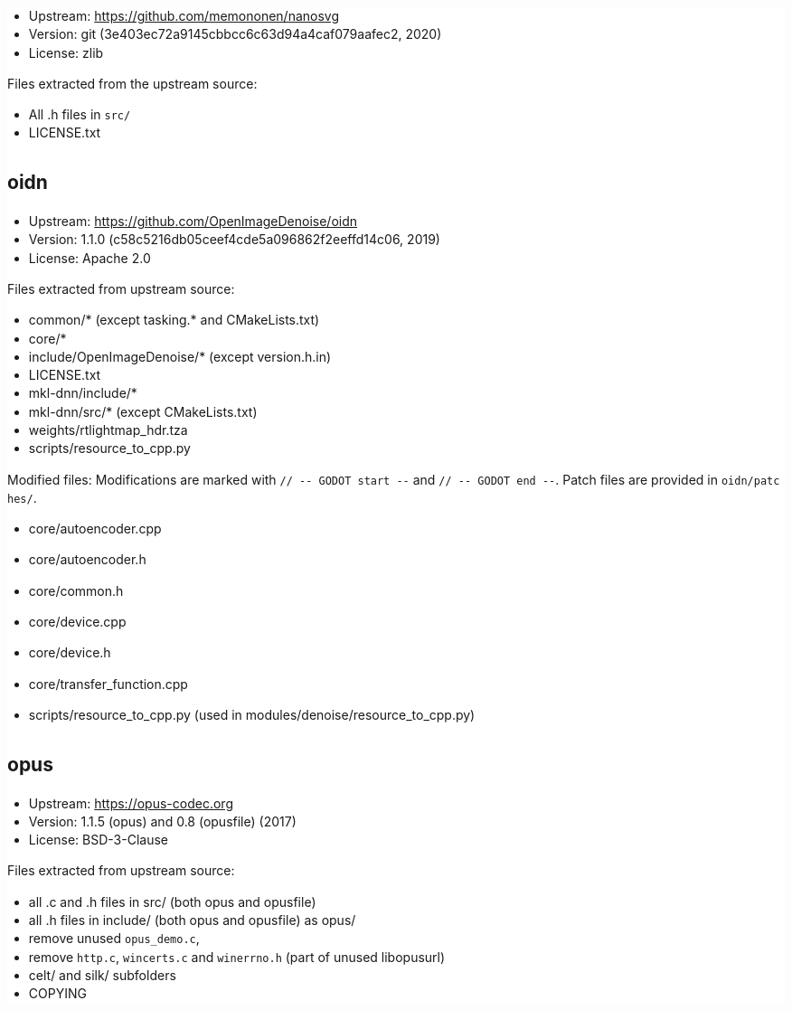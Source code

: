 - Upstream: https://github.com/memononen/nanosvg
- Version: git (3e403ec72a9145cbbcc6c63d94a4caf079aafec2, 2020)
- License: zlib

Files extracted from the upstream source:

- All .h files in `src/`
- LICENSE.txt


## oidn

- Upstream: https://github.com/OpenImageDenoise/oidn
- Version: 1.1.0 (c58c5216db05ceef4cde5a096862f2eeffd14c06, 2019)
- License: Apache 2.0

Files extracted from upstream source:

- common/* (except tasking.* and CMakeLists.txt)
- core/*
- include/OpenImageDenoise/* (except version.h.in)
- LICENSE.txt
- mkl-dnn/include/*
- mkl-dnn/src/* (except CMakeLists.txt)
- weights/rtlightmap_hdr.tza
- scripts/resource_to_cpp.py

Modified files:
Modifications are marked with `// -- GODOT start --` and `// -- GODOT end --`.
Patch files are provided in `oidn/patches/`.

- core/autoencoder.cpp
- core/autoencoder.h
- core/common.h
- core/device.cpp
- core/device.h
- core/transfer_function.cpp

- scripts/resource_to_cpp.py (used in modules/denoise/resource_to_cpp.py)


## opus

- Upstream: https://opus-codec.org
- Version: 1.1.5 (opus) and 0.8 (opusfile) (2017)
- License: BSD-3-Clause

Files extracted from upstream source:

- all .c and .h files in src/ (both opus and opusfile)
- all .h files in include/ (both opus and opusfile) as opus/
- remove unused `opus_demo.c`,
- remove `http.c`, `wincerts.c` and `winerrno.h` (part of
  unused libopusurl)
- celt/ and silk/ subfolders
- COPYING
